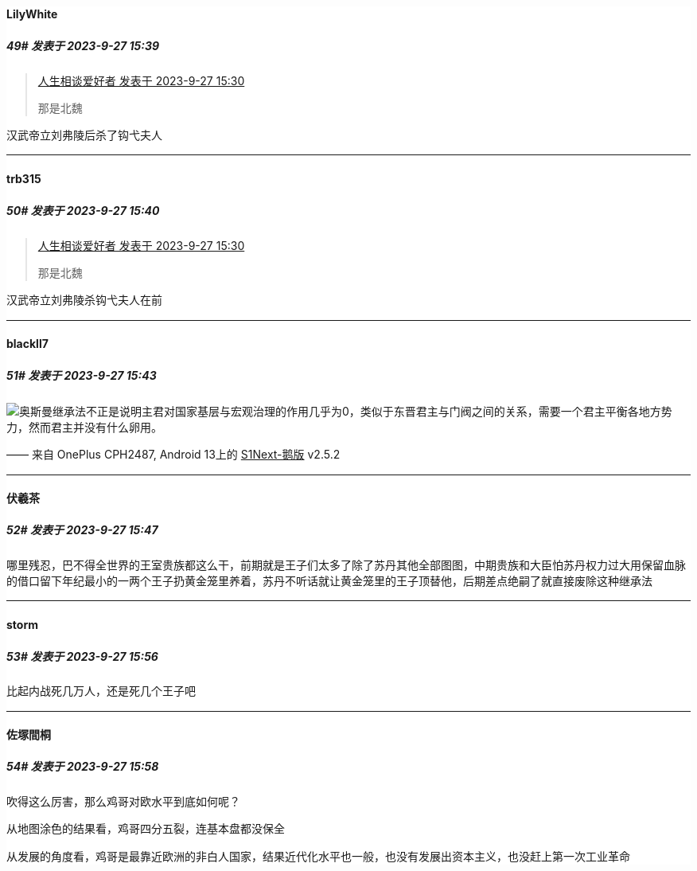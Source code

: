 ####  LilyWhite  
##### 49#       发表于 2023-9-27 15:39

<blockquote><a href="httphttps://bbs.saraba1st.com/2b/forum.php?mod=redirect&amp;goto=findpost&amp;pid=62546740&amp;ptid=2154551" target="_blank">人生相谈爱好者 发表于 2023-9-27 15:30</a>

那是北魏</blockquote>
汉武帝立刘弗陵后杀了钩弋夫人

*****

####  trb315  
##### 50#       发表于 2023-9-27 15:40

<blockquote><a href="httphttps://bbs.saraba1st.com/2b/forum.php?mod=redirect&amp;goto=findpost&amp;pid=62546740&amp;ptid=2154551" target="_blank">人生相谈爱好者 发表于 2023-9-27 15:30</a>

那是北魏</blockquote>
汉武帝立刘弗陵杀钩弋夫人在前

*****

####  blackll7  
##### 51#       发表于 2023-9-27 15:43

<img src="https://static.saraba1st.com/image/smiley/face2017/068.png" referrerpolicy="no-referrer">奥斯曼继承法不正是说明主君对国家基层与宏观治理的作用几乎为0，类似于东晋君主与门阀之间的关系，需要一个君主平衡各地方势力，然而君主并没有什么卵用。

—— 来自 OnePlus CPH2487, Android 13上的 [S1Next-鹅版](https://github.com/ykrank/S1-Next/releases) v2.5.2

*****

####  伏羲茶  
##### 52#       发表于 2023-9-27 15:47

哪里残忍，巴不得全世界的王室贵族都这么干，前期就是王子们太多了除了苏丹其他全部图图，中期贵族和大臣怕苏丹权力过大用保留血脉的借口留下年纪最小的一两个王子扔黄金笼里养着，苏丹不听话就让黄金笼里的王子顶替他，后期差点绝嗣了就直接废除这种继承法

*****

####  storm  
##### 53#       发表于 2023-9-27 15:56

比起内战死几万人，还是死几个王子吧

*****

####  佐塚間桐  
##### 54#       发表于 2023-9-27 15:58

吹得这么厉害，那么鸡哥对欧水平到底如何呢？

从地图涂色的结果看，鸡哥四分五裂，连基本盘都没保全

从发展的角度看，鸡哥是最靠近欧洲的非白人国家，结果近代化水平也一般，也没有发展出资本主义，也没赶上第一次工业革命
